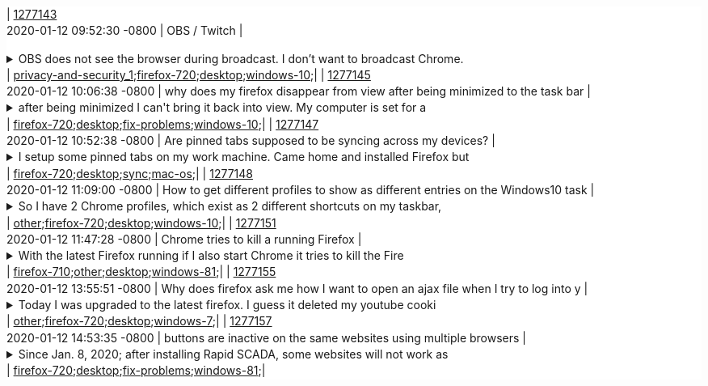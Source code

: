 | [1277143](https://support.mozilla.org/questions/1277143)<br>2020-01-12 09:52:30 -0800 | OBS / Twitch |<details><summary>OBS does not see the browser during broadcast. I don’t want to broadcast Chrome.</summary></details> | [privacy-and-security_1](https://support.mozilla.org/en-US/questions/firefox?tagged=privacy-and-security_1);[firefox-720](https://support.mozilla.org/en-US/questions/firefox?tagged=firefox-720);[desktop](https://support.mozilla.org/en-US/questions/firefox?tagged=desktop);[windows-10](https://support.mozilla.org/en-US/questions/firefox?tagged=windows-10);|
| [1277145](https://support.mozilla.org/questions/1277145)<br>2020-01-12 10:06:38 -0800 | why does my firefox disappear from view after being minimized to the task bar |<details><summary>after being minimized I can't bring it back into view. My computer is set for a </summary></details> | [firefox-720](https://support.mozilla.org/en-US/questions/firefox?tagged=firefox-720);[desktop](https://support.mozilla.org/en-US/questions/firefox?tagged=desktop);[fix-problems](https://support.mozilla.org/en-US/questions/firefox?tagged=fix-problems);[windows-10](https://support.mozilla.org/en-US/questions/firefox?tagged=windows-10);|
| [1277147](https://support.mozilla.org/questions/1277147)<br>2020-01-12 10:52:38 -0800 | Are pinned tabs supposed to be syncing across my devices? |<details><summary>I setup some pinned tabs on my work machine. Came home and installed Firefox but</summary></details> | [firefox-720](https://support.mozilla.org/en-US/questions/firefox?tagged=firefox-720);[desktop](https://support.mozilla.org/en-US/questions/firefox?tagged=desktop);[sync](https://support.mozilla.org/en-US/questions/firefox?tagged=sync);[mac-os](https://support.mozilla.org/en-US/questions/firefox?tagged=mac-os);|
| [1277148](https://support.mozilla.org/questions/1277148)<br>2020-01-12 11:09:00 -0800 | How to get different profiles to show as different entries on the Windows10 task |<details><summary>So I have 2 Chrome profiles, which exist as 2 different shortcuts on my taskbar,</summary></details> | [other](https://support.mozilla.org/en-US/questions/firefox?tagged=other);[firefox-720](https://support.mozilla.org/en-US/questions/firefox?tagged=firefox-720);[desktop](https://support.mozilla.org/en-US/questions/firefox?tagged=desktop);[windows-10](https://support.mozilla.org/en-US/questions/firefox?tagged=windows-10);|
| [1277151](https://support.mozilla.org/questions/1277151)<br>2020-01-12 11:47:28 -0800 | Chrome tries to kill a running Firefox |<details><summary>With the latest Firefox running if I also start Chrome it tries to kill the Fire</summary></details> | [firefox-710](https://support.mozilla.org/en-US/questions/firefox?tagged=firefox-710);[other](https://support.mozilla.org/en-US/questions/firefox?tagged=other);[desktop](https://support.mozilla.org/en-US/questions/firefox?tagged=desktop);[windows-81](https://support.mozilla.org/en-US/questions/firefox?tagged=windows-81);|
| [1277155](https://support.mozilla.org/questions/1277155)<br>2020-01-12 13:55:51 -0800 | Why does firefox ask me how I want to open an ajax file when I try to log into y |<details><summary>Today I was upgraded to the latest firefox.  I guess it deleted my youtube cooki</summary></details> | [other](https://support.mozilla.org/en-US/questions/firefox?tagged=other);[firefox-720](https://support.mozilla.org/en-US/questions/firefox?tagged=firefox-720);[desktop](https://support.mozilla.org/en-US/questions/firefox?tagged=desktop);[windows-7](https://support.mozilla.org/en-US/questions/firefox?tagged=windows-7);|
| [1277157](https://support.mozilla.org/questions/1277157)<br>2020-01-12 14:53:35 -0800 | buttons are inactive on the same websites using multiple browsers |<details><summary>Since Jan. 8, 2020; after installing Rapid SCADA, some websites will not work as</summary></details> | [firefox-720](https://support.mozilla.org/en-US/questions/firefox?tagged=firefox-720);[desktop](https://support.mozilla.org/en-US/questions/firefox?tagged=desktop);[fix-problems](https://support.mozilla.org/en-US/questions/firefox?tagged=fix-problems);[windows-81](https://support.mozilla.org/en-US/questions/firefox?tagged=windows-81);|
